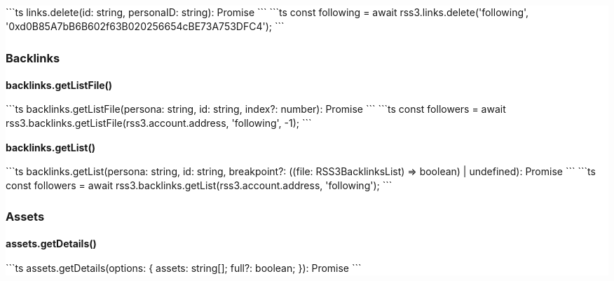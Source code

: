 <code-group>
<code-block title="types" active>
```ts
links.delete(id: string, personaID: string): Promise<string[] | null>
```
</code-block>

<code-block title="example">
```ts
const following = await rss3.links.delete('following', '0xd0B85A7bB6B602f63B020256654cBE73A753DFC4');
```
</code-block>
</code-group>

### Backlinks

**backlinks.getListFile()**

<code-group>
<code-block title="types" active>
```ts
backlinks.getListFile(persona: string, id: string, index?: number): Promise<RSS3BacklinksList | null>
```
</code-block>

<code-block title="example">
```ts
const followers = await rss3.backlinks.getListFile(rss3.account.address, 'following', -1);
```
</code-block>
</code-group>

**backlinks.getList()**

<code-group>
<code-block title="types" active>
```ts
backlinks.getList(persona: string, id: string, breakpoint?: ((file: RSS3BacklinksList) => boolean) | undefined): Promise<string[]>
```
</code-block>

<code-block title="example">
```ts
const followers = await rss3.backlinks.getList(rss3.account.address, 'following');
```
</code-block>
</code-group>

### Assets

**assets.getDetails()**

<code-group>
<code-block title="types" active>
```ts
assets.getDetails(options: {
    assets: string[];
    full?: boolean;
}): Promise<AnyObject[]>
```
</code-block>
